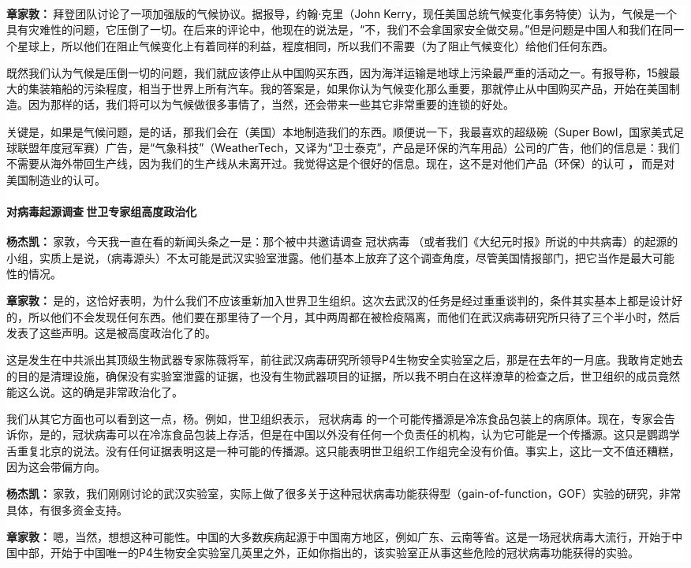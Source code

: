  <strong>
  章家敦：
 </strong>
 拜登团队讨论了一项加强版的气候协议。据报导，约翰·克里（John Kerry，现任美国总统气候变化事务特使）认为，气候是一个具有灾难性的问题，它压倒了一切。在后来的评论中，他现在的说法是，“不，我们不会拿国家安全做交易。”但是问题是中国人和我们在同一个星球上，所以他们在阻止气候变化上有着同样的利益，程度相同，所以我们不需要（为了阻止气候变化）给他们任何东西。
</p>
<p>
 既然我们认为气候是压倒一切的问题，我们就应该停止从中国购买东西，因为海洋运输是地球上污染最严重的活动之一。有报导称，15艘最大的集装箱船的污染程度，相当于世界上所有汽车。我的答案是，如果你认为气候变化那么重要，那就停止从中国购买产品，开始在美国制造。因为那样的话，我们将可以为气候做很多事情了，当然，还会带来一些其它非常重要的连锁的好处。
</p>
<p>
 关键是，如果是气候问题，是的话，那我们会在（美国）本地制造我们的东西。顺便说一下，我最喜欢的超级碗（Super Bowl，国家美式足球联盟年度冠军赛）广告，是“气象科技”（WeatherTech，又译为“卫士泰克”，产品是环保的汽车用品）公司的广告，他们的信息是：我们不需要从海外带回生产线，因为我们的生产线从未离开过。我觉得这是个很好的信息。现在，这不是对他们产品（环保）的认可
 <strong>
  ，
 </strong>
 而是对美国制造业的认可。
</p>
<h4>
 对病毒起源调查 世卫专家组高度政治化
</h4>
<p>
 <strong>
  杨杰凯：
 </strong>
 家敦，今天我一直在看的新闻头条之一是：那个被中共邀请调查
 <ok href="https://www.epochtimes.com/gb/tag/%E5%86%A0%E7%8A%B6%E7%97%85%E6%AF%92.html">
  冠状病毒
 </ok>
 （或者我们《大纪元时报》所说的中共病毒）的起源的小组，实质上是说，（病毒源头）不太可能是武汉实验室泄露。他们基本上放弃了这个调查角度，尽管美国情报部门，把它当作是最大可能性的情况。
</p>
<p>
 <strong>
  章家敦：
 </strong>
 是的，这恰好表明，为什么我们不应该重新加入世界卫生组织。这次去武汉的任务是经过重重谈判的，条件其实基本上都是设计好的，所以他们不会发现任何东西。他们要在那里待了一个月，其中两周都在被检疫隔离，而他们在武汉病毒研究所只待了三个半小时，然后发表了这些声明。这是被高度政治化了的。
</p>
<p>
 这是发生在中共派出其顶级生物武器专家陈薇将军，前往武汉病毒研究所领导P4生物安全实验室之后，那是在去年的一月底。我敢肯定她去的目的是清理设施，确保没有实验室泄露的证据，也没有生物武器项目的证据，所以我不明白在这样潦草的检查之后，世卫组织的成员竟然能这么说。这的确是非常政治化了。
</p>
<p>
 我们从其它方面也可以看到这一点，杨。例如，世卫组织表示，
 <ok href="https://www.epochtimes.com/gb/tag/%E5%86%A0%E7%8A%B6%E7%97%85%E6%AF%92.html">
  冠状病毒
 </ok>
 的一个可能传播源是冷冻食品包装上的病原体。现在，专家会告诉你，是的，冠状病毒可以在冷冻食品包装上存活，但是在中国以外没有任何一个负责任的机构，认为它可能是一个传播源。这只是鹦鹉学舌重复北京的说法。没有任何证据表明这是一种可能的传播源。这只能表明世卫组织工作组完全没有价值。事实上，这比一文不值还糟糕，因为这会带偏方向。
</p>
<p>
 <strong>
  杨杰凯：
 </strong>
 家敦，我们刚刚讨论的武汉实验室，实际上做了很多关于这种冠状病毒功能获得型（gain-of-function，GOF）实验的研究，非常具体，有很多资金支持。
</p>
<p>
 <strong>
  章家敦：
 </strong>
 嗯，当然，想想这种可能性。中国的大多数疾病起源于中国南方地区，例如广东、云南等省。这是一场冠状病毒大流行，开始于中国中部，开始于中国唯一的P4生物安全实验室几英里之外，正如你指出的，该实验室正从事这些危险的冠状病毒功能获得的实验。
</p>
<p>
